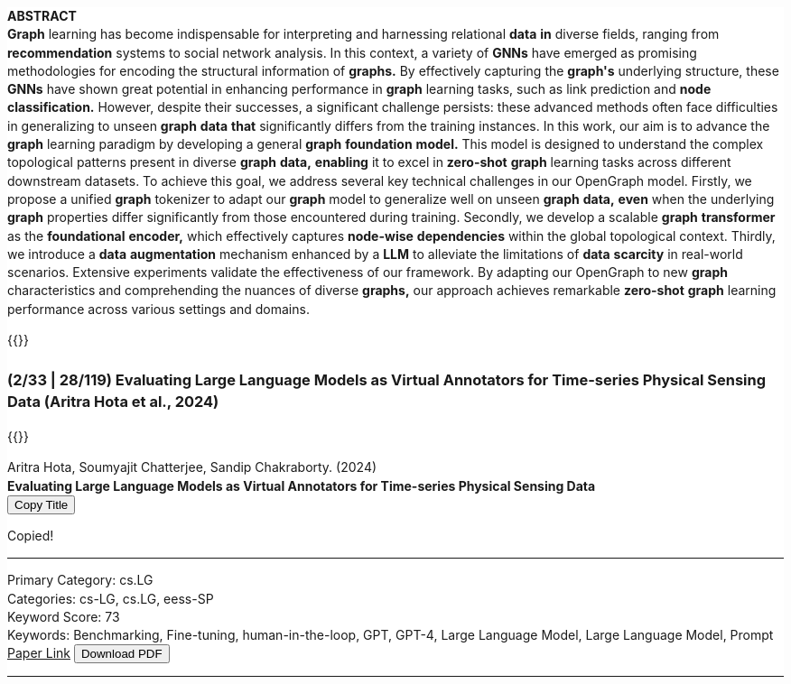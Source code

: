 

**ABSTRACT**  
<b>Graph</b> learning has become indispensable for interpreting and harnessing relational <b>data</b> <b>in</b> diverse fields, ranging from <b>recommendation</b> systems to social network analysis. In this context, a variety of <b>GNNs</b> have emerged as promising methodologies for encoding the structural information of <b>graphs.</b> By effectively capturing the <b>graph's</b> underlying structure, these <b>GNNs</b> have shown great potential in enhancing performance in <b>graph</b> learning tasks, such as link prediction and <b>node</b> <b>classification.</b> However, despite their successes, a significant challenge persists: these advanced methods often face difficulties in generalizing to unseen <b>graph</b> <b>data</b> <b>that</b> significantly differs from the training instances. In this work, our aim is to advance the <b>graph</b> learning paradigm by developing a general <b>graph</b> <b>foundation</b> <b>model.</b> This model is designed to understand the complex topological patterns present in diverse <b>graph</b> <b>data,</b> <b>enabling</b> it to excel in <b>zero-shot</b> <b>graph</b> learning tasks across different downstream datasets. To achieve this goal, we address several key technical challenges in our OpenGraph model. Firstly, we propose a unified <b>graph</b> tokenizer to adapt our <b>graph</b> model to generalize well on unseen <b>graph</b> <b>data,</b> <b>even</b> when the underlying <b>graph</b> properties differ significantly from those encountered during training. Secondly, we develop a scalable <b>graph</b> <b>transformer</b> as the <b>foundational</b> <b>encoder,</b> which effectively captures <b>node-wise</b> <b>dependencies</b> within the global topological context. Thirdly, we introduce a <b>data</b> <b>augmentation</b> mechanism enhanced by a <b>LLM</b> to alleviate the limitations of <b>data</b> <b>scarcity</b> in real-world scenarios. Extensive experiments validate the effectiveness of our framework. By adapting our OpenGraph to new <b>graph</b> characteristics and comprehending the nuances of diverse <b>graphs,</b> our approach achieves remarkable <b>zero-shot</b> <b>graph</b> learning performance across various settings and domains.

{{</citation>}}


### (2/33 | 28/119) Evaluating Large Language Models as Virtual Annotators for Time-series Physical Sensing Data (Aritra Hota et al., 2024)

{{<citation>}}

Aritra Hota, Soumyajit Chatterjee, Sandip Chakraborty. (2024)  
**Evaluating Large Language Models as Virtual Annotators for Time-series Physical Sensing Data**
<br/>
<button class="copy-to-clipboard" title="Evaluating Large Language Models as Virtual Annotators for Time-series Physical Sensing Data" index=28>
  <span class="copy-to-clipboard-item">Copy Title<span>
</button>
<div class="toast toast-copied toast-index-28 align-items-center text-bg-secondary border-0 position-absolute top-0 end-0" role="alert" aria-live="assertive" aria-atomic="true">
  <div class="d-flex">
    <div class="toast-body">
      Copied!
    </div>
  </div>
</div>

---
Primary Category: cs.LG  
Categories: cs-LG, cs.LG, eess-SP  
Keyword Score: 73  
Keywords: Benchmarking, Fine-tuning, human-in-the-loop, GPT, GPT-4, Large Language Model, Large Language Model, Prompt  
<a type="button" class="btn btn-outline-primary" href="http://arxiv.org/abs/2403.01133v1" target="_blank" >Paper Link</a>
<button type="button" class="btn btn-outline-primary download-pdf" url="https://arxiv.org/pdf/2403.01133v1.pdf" filename="2403.01133v1.pdf">Download PDF</button>

---